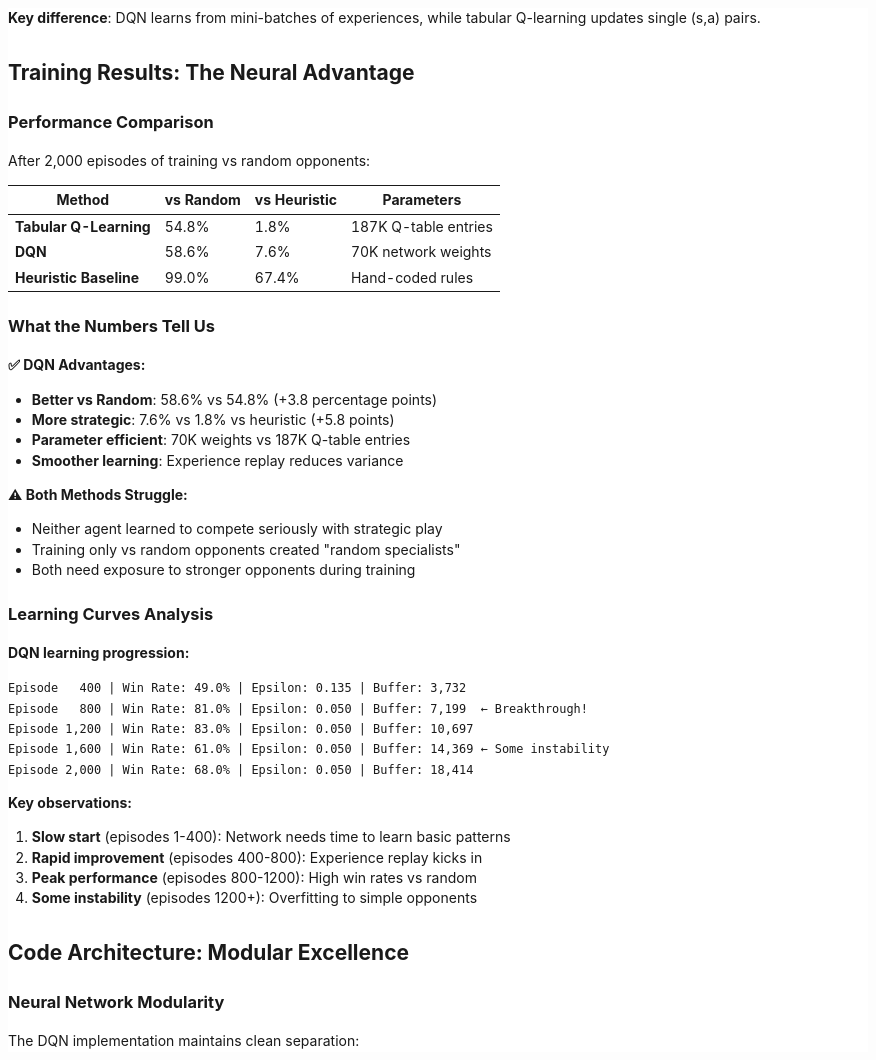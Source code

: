 **Key difference**: DQN learns from mini-batches of experiences, while tabular Q-learning updates single (s,a) pairs.

## Training Results: The Neural Advantage

### Performance Comparison

After 2,000 episodes of training vs random opponents:

| Method | vs Random | vs Heuristic | Parameters |
|--------|-----------|--------------|------------|
| **Tabular Q-Learning** | 54.8% | 1.8% | 187K Q-table entries |
| **DQN** | 58.6% | 7.6% | 70K network weights |
| **Heuristic Baseline** | 99.0% | 67.4% | Hand-coded rules |

### What the Numbers Tell Us

**✅ DQN Advantages:**
- **Better vs Random**: 58.6% vs 54.8% (+3.8 percentage points)
- **More strategic**: 7.6% vs 1.8% vs heuristic (+5.8 points)
- **Parameter efficient**: 70K weights vs 187K Q-table entries
- **Smoother learning**: Experience replay reduces variance

**⚠️ Both Methods Struggle:**
- Neither agent learned to compete seriously with strategic play
- Training only vs random opponents created "random specialists"
- Both need exposure to stronger opponents during training

### Learning Curves Analysis

**DQN learning progression:**
```
Episode   400 | Win Rate: 49.0% | Epsilon: 0.135 | Buffer: 3,732
Episode   800 | Win Rate: 81.0% | Epsilon: 0.050 | Buffer: 7,199  ← Breakthrough!
Episode 1,200 | Win Rate: 83.0% | Epsilon: 0.050 | Buffer: 10,697
Episode 1,600 | Win Rate: 61.0% | Epsilon: 0.050 | Buffer: 14,369 ← Some instability
Episode 2,000 | Win Rate: 68.0% | Epsilon: 0.050 | Buffer: 18,414
```

**Key observations:**
1. **Slow start** (episodes 1-400): Network needs time to learn basic patterns
2. **Rapid improvement** (episodes 400-800): Experience replay kicks in
3. **Peak performance** (episodes 800-1200): High win rates vs random
4. **Some instability** (episodes 1200+): Overfitting to simple opponents

## Code Architecture: Modular Excellence

### Neural Network Modularity

The DQN implementation maintains clean separation:
